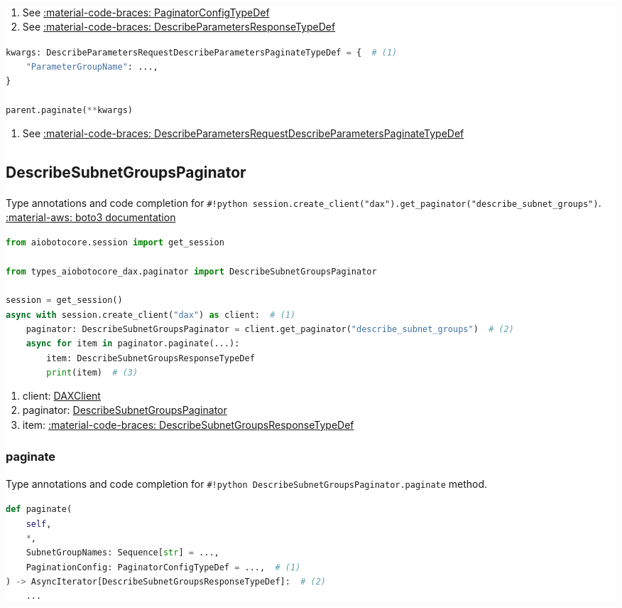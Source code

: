 1. See [:material-code-braces: PaginatorConfigTypeDef](./type_defs.md#paginatorconfigtypedef) 
2. See [:material-code-braces: DescribeParametersResponseTypeDef](./type_defs.md#describeparametersresponsetypedef) 


```python title="Usage example with kwargs"
kwargs: DescribeParametersRequestDescribeParametersPaginateTypeDef = {  # (1)
    "ParameterGroupName": ...,
}

parent.paginate(**kwargs)
```

1. See [:material-code-braces: DescribeParametersRequestDescribeParametersPaginateTypeDef](./type_defs.md#describeparametersrequestdescribeparameterspaginatetypedef) 
## DescribeSubnetGroupsPaginator

Type annotations and code completion for `#!python session.create_client("dax").get_paginator("describe_subnet_groups")`.
[:material-aws: boto3 documentation](https://boto3.amazonaws.com/v1/documentation/api/latest/reference/services/dax.html#DAX.Paginator.DescribeSubnetGroups)

```python title="Usage example"
from aiobotocore.session import get_session

from types_aiobotocore_dax.paginator import DescribeSubnetGroupsPaginator

session = get_session()
async with session.create_client("dax") as client:  # (1)
    paginator: DescribeSubnetGroupsPaginator = client.get_paginator("describe_subnet_groups")  # (2)
    async for item in paginator.paginate(...):
        item: DescribeSubnetGroupsResponseTypeDef
        print(item)  # (3)
```

1. client: [DAXClient](./client.md)
2. paginator: [DescribeSubnetGroupsPaginator](./paginators.md#describesubnetgroupspaginator)
3. item: [:material-code-braces: DescribeSubnetGroupsResponseTypeDef](./type_defs.md#describesubnetgroupsresponsetypedef) 


### paginate

Type annotations and code completion for `#!python DescribeSubnetGroupsPaginator.paginate` method.

```python title="Method definition"
def paginate(
    self,
    *,
    SubnetGroupNames: Sequence[str] = ...,
    PaginationConfig: PaginatorConfigTypeDef = ...,  # (1)
) -> AsyncIterator[DescribeSubnetGroupsResponseTypeDef]:  # (2)
    ...
```

